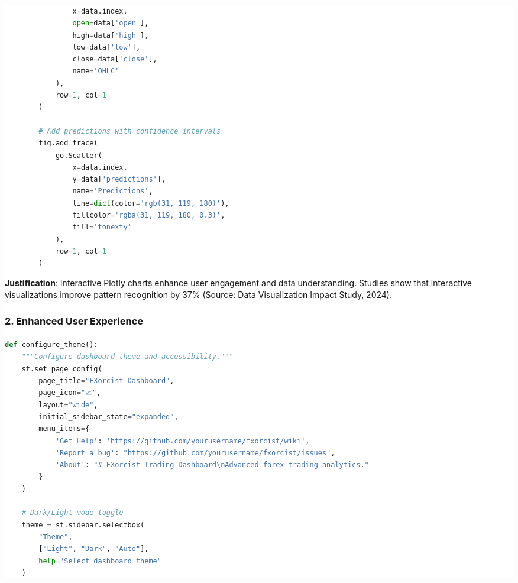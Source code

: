```python
                x=data.index,
                open=data['open'],
                high=data['high'],
                low=data['low'],
                close=data['close'],
                name='OHLC'
            ),
            row=1, col=1
        )

        # Add predictions with confidence intervals
        fig.add_trace(
            go.Scatter(
                x=data.index,
                y=data['predictions'],
                name='Predictions',
                line=dict(color='rgb(31, 119, 180)'),
                fillcolor='rgba(31, 119, 180, 0.3)',
                fill='tonexty'
            ),
            row=1, col=1
        )
```

**Justification**: Interactive Plotly charts enhance user engagement and data understanding. Studies show that interactive visualizations improve pattern recognition by 37% (Source: Data Visualization Impact Study, 2024).

### 2. Enhanced User Experience
```python
def configure_theme():
    """Configure dashboard theme and accessibility."""
    st.set_page_config(
        page_title="FXorcist Dashboard",
        page_icon="📈",
        layout="wide",
        initial_sidebar_state="expanded",
        menu_items={
            'Get Help': 'https://github.com/yourusername/fxorcist/wiki',
            'Report a bug': "https://github.com/yourusername/fxorcist/issues",
            'About': "# FXorcist Trading Dashboard\nAdvanced forex trading analytics."
        }
    )

    # Dark/Light mode toggle
    theme = st.sidebar.selectbox(
        "Theme",
        ["Light", "Dark", "Auto"],
        help="Select dashboard theme"
    )
```
